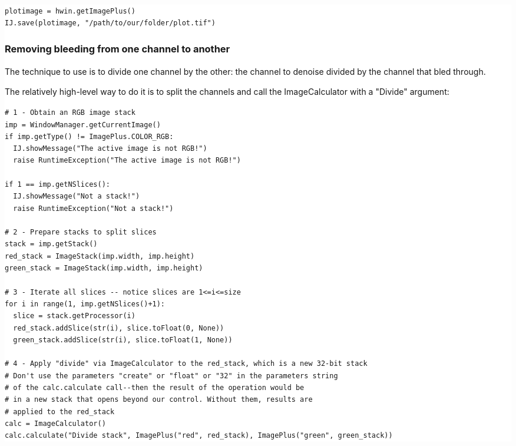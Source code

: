     plotimage = hwin.getImagePlus()
    IJ.save(plotimage, "/path/to/our/folder/plot.tif")

### Removing bleeding from one channel to another

The technique to use is to divide one channel by the other: the channel to denoise divided by the channel that bled through.

The relatively high-level way to do it is to split the channels and call the ImageCalculator with a "Divide" argument:

    # 1 - Obtain an RGB image stack
    imp = WindowManager.getCurrentImage()
    if imp.getType() != ImagePlus.COLOR_RGB:
      IJ.showMessage("The active image is not RGB!")
      raise RuntimeException("The active image is not RGB!")

    if 1 == imp.getNSlices():
      IJ.showMessage("Not a stack!")
      raise RuntimeException("Not a stack!")

    # 2 - Prepare stacks to split slices
    stack = imp.getStack()
    red_stack = ImageStack(imp.width, imp.height)
    green_stack = ImageStack(imp.width, imp.height)

    # 3 - Iterate all slices -- notice slices are 1<=i<=size
    for i in range(1, imp.getNSlices()+1):
      slice = stack.getProcessor(i)
      red_stack.addSlice(str(i), slice.toFloat(0, None))
      green_stack.addSlice(str(i), slice.toFloat(1, None))

    # 4 - Apply "divide" via ImageCalculator to the red_stack, which is a new 32-bit stack
    # Don't use the parameters "create" or "float" or "32" in the parameters string
    # of the calc.calculate call--then the result of the operation would be
    # in a new stack that opens beyond our control. Without them, results are
    # applied to the red_stack
    calc = ImageCalculator()
    calc.calculate("Divide stack", ImagePlus("red", red_stack), ImagePlus("green", green_stack))
